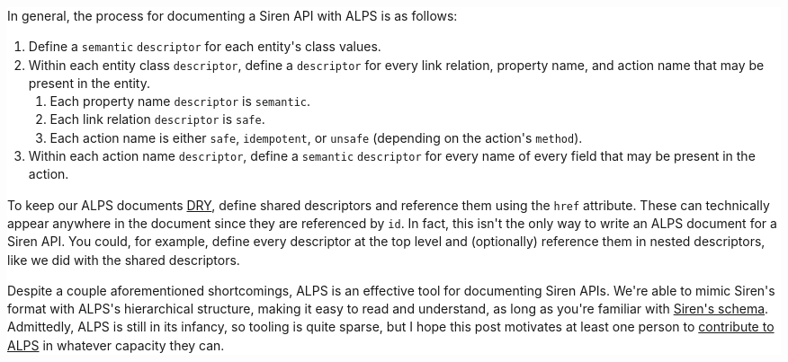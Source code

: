 In general, the process for documenting a Siren API with ALPS is as follows:

1. Define a `semantic` `descriptor` for each entity's class values.
2. Within each entity class `descriptor`, define a `descriptor` for every link relation, property name, and action name that may be present in the entity.
   1. Each property name `descriptor` is `semantic`.
   2. Each link relation `descriptor` is `safe`.
   3. Each action name is either `safe`, `idempotent`, or `unsafe` (depending on the action's `method`).
3. Within each action name `descriptor`, define a `semantic` `descriptor` for every name of every field that may be present in the action.

To keep our ALPS documents [DRY](https://en.wikipedia.org/wiki/Don't_repeat_yourself), define shared descriptors and reference them using the `href` attribute. These can technically appear anywhere in the document since they are referenced by `id`. In fact, this isn't the only way to write an ALPS document for a Siren API. You could, for example, define every descriptor at the top level and (optionally) reference them in nested descriptors, like we did with the shared descriptors.

Despite a couple aforementioned shortcomings, ALPS is an effective tool for documenting Siren APIs. We're able to mimic Siren's format with ALPS's hierarchical structure, making it easy to read and understand, as long as you're familiar with [Siren's schema](https://github.com/kevinswiber/siren/blob/master/siren.schema.json). Admittedly, ALPS is still in its infancy, so tooling is quite sparse, but I hope this post motivates at least one person to [contribute to ALPS](https://github.com/alps-io/) in whatever capacity they can.
